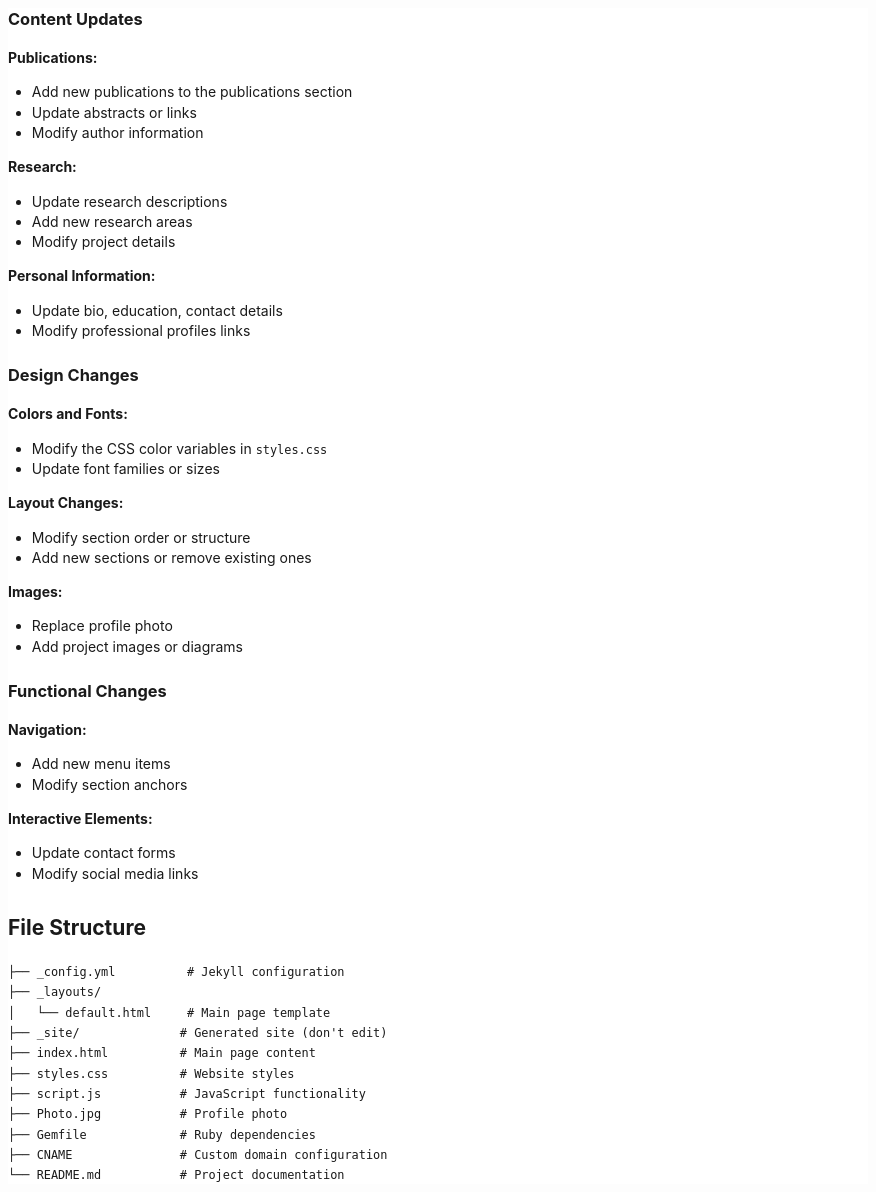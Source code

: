 ### Content Updates

**Publications:**
- Add new publications to the publications section
- Update abstracts or links
- Modify author information

**Research:**
- Update research descriptions
- Add new research areas
- Modify project details

**Personal Information:**
- Update bio, education, contact details
- Modify professional profiles links

### Design Changes

**Colors and Fonts:**
- Modify the CSS color variables in `styles.css`
- Update font families or sizes

**Layout Changes:**
- Modify section order or structure
- Add new sections or remove existing ones

**Images:**
- Replace profile photo
- Add project images or diagrams

### Functional Changes

**Navigation:**
- Add new menu items
- Modify section anchors

**Interactive Elements:**
- Update contact forms
- Modify social media links

## File Structure

```
├── _config.yml          # Jekyll configuration
├── _layouts/
│   └── default.html     # Main page template
├── _site/              # Generated site (don't edit)
├── index.html          # Main page content
├── styles.css          # Website styles
├── script.js           # JavaScript functionality
├── Photo.jpg           # Profile photo
├── Gemfile             # Ruby dependencies
├── CNAME               # Custom domain configuration
└── README.md           # Project documentation
```

